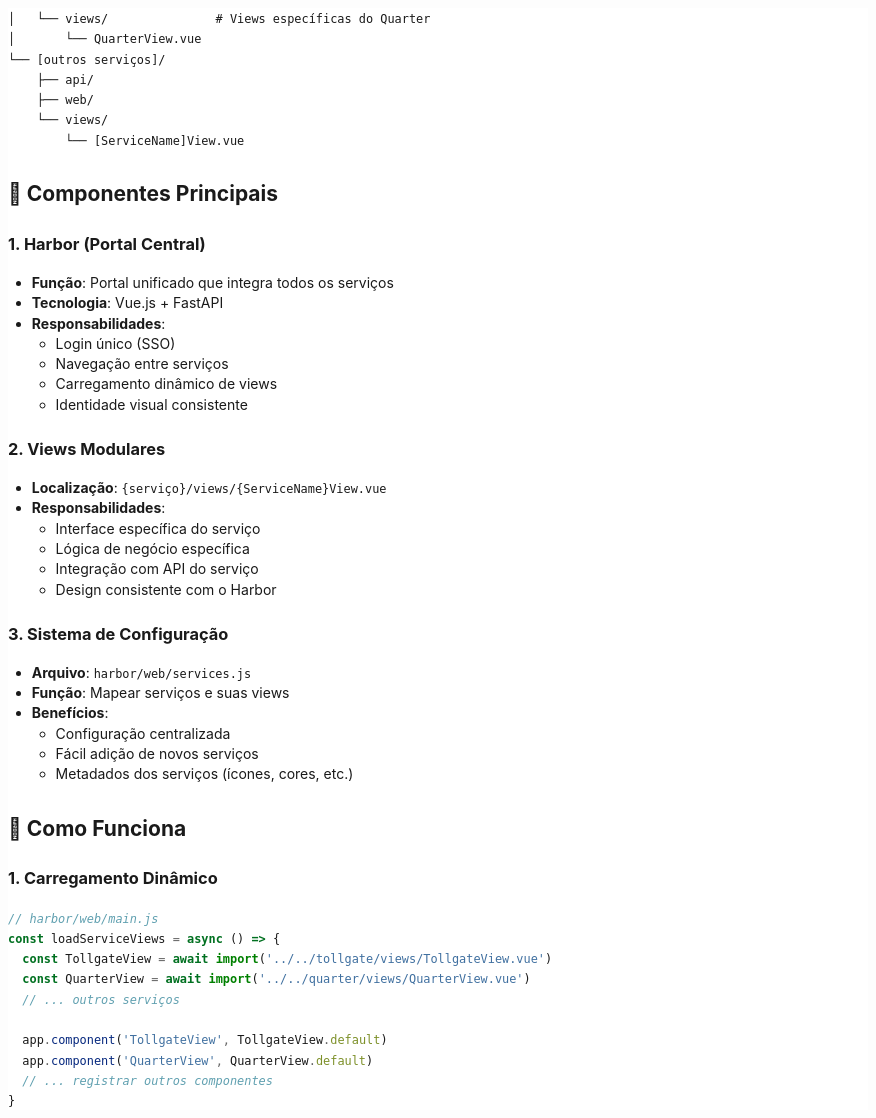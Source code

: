 ```
│   └── views/               # Views específicas do Quarter
│       └── QuarterView.vue
└── [outros serviços]/
    ├── api/
    ├── web/
    └── views/
        └── [ServiceName]View.vue
```

## 🔧 Componentes Principais

### 1. **Harbor (Portal Central)**
- **Função**: Portal unificado que integra todos os serviços
- **Tecnologia**: Vue.js + FastAPI
- **Responsabilidades**:
  - Login único (SSO)
  - Navegação entre serviços
  - Carregamento dinâmico de views
  - Identidade visual consistente

### 2. **Views Modulares**
- **Localização**: `{serviço}/views/{ServiceName}View.vue`
- **Responsabilidades**:
  - Interface específica do serviço
  - Lógica de negócio específica
  - Integração com API do serviço
  - Design consistente com o Harbor

### 3. **Sistema de Configuração**
- **Arquivo**: `harbor/web/services.js`
- **Função**: Mapear serviços e suas views
- **Benefícios**:
  - Configuração centralizada
  - Fácil adição de novos serviços
  - Metadados dos serviços (ícones, cores, etc.)

## 🚀 Como Funciona

### 1. **Carregamento Dinâmico**
```javascript
// harbor/web/main.js
const loadServiceViews = async () => {
  const TollgateView = await import('../../tollgate/views/TollgateView.vue')
  const QuarterView = await import('../../quarter/views/QuarterView.vue')
  // ... outros serviços
  
  app.component('TollgateView', TollgateView.default)
  app.component('QuarterView', QuarterView.default)
  // ... registrar outros componentes
}
```
